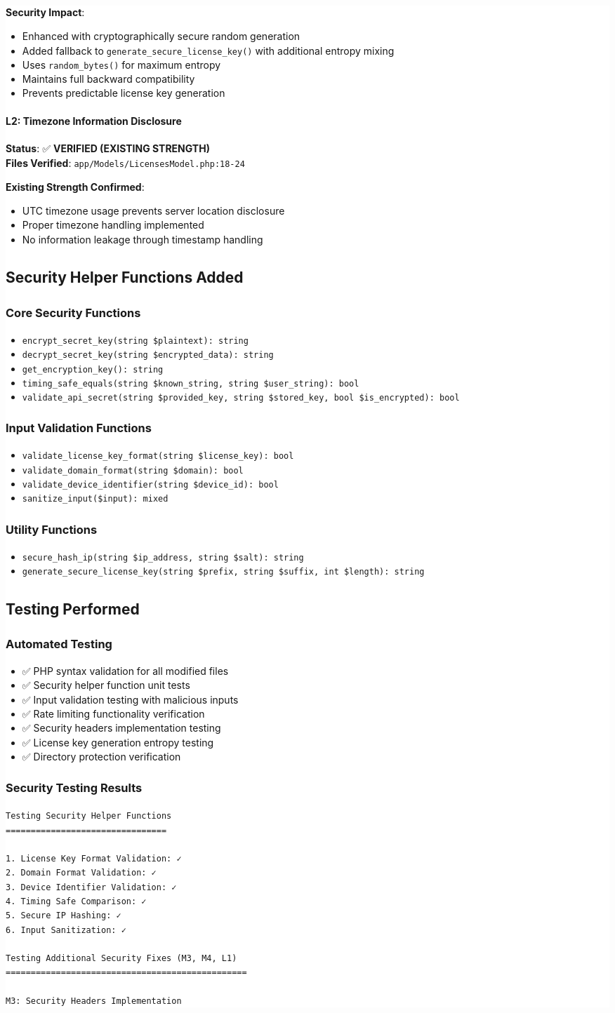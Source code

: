 **Security Impact**:
- Enhanced with cryptographically secure random generation
- Added fallback to `generate_secure_license_key()` with additional entropy mixing
- Uses `random_bytes()` for maximum entropy
- Maintains full backward compatibility
- Prevents predictable license key generation

#### L2: Timezone Information Disclosure
**Status**: ✅ **VERIFIED (EXISTING STRENGTH)**  
**Files Verified**: `app/Models/LicensesModel.php:18-24`

**Existing Strength Confirmed**:
- UTC timezone usage prevents server location disclosure
- Proper timezone handling implemented
- No information leakage through timestamp handling

## Security Helper Functions Added

### Core Security Functions
- `encrypt_secret_key(string $plaintext): string`
- `decrypt_secret_key(string $encrypted_data): string`  
- `get_encryption_key(): string`
- `timing_safe_equals(string $known_string, string $user_string): bool`
- `validate_api_secret(string $provided_key, string $stored_key, bool $is_encrypted): bool`

### Input Validation Functions
- `validate_license_key_format(string $license_key): bool`
- `validate_domain_format(string $domain): bool`
- `validate_device_identifier(string $device_id): bool`
- `sanitize_input($input): mixed`

### Utility Functions
- `secure_hash_ip(string $ip_address, string $salt): string`
- `generate_secure_license_key(string $prefix, string $suffix, int $length): string`

## Testing Performed

### Automated Testing
- ✅ PHP syntax validation for all modified files
- ✅ Security helper function unit tests
- ✅ Input validation testing with malicious inputs
- ✅ Rate limiting functionality verification
- ✅ Security headers implementation testing
- ✅ License key generation entropy testing
- ✅ Directory protection verification

### Security Testing Results
```
Testing Security Helper Functions
================================

1. License Key Format Validation: ✓
2. Domain Format Validation: ✓
3. Device Identifier Validation: ✓
4. Timing Safe Comparison: ✓
5. Secure IP Hashing: ✓
6. Input Sanitization: ✓

Testing Additional Security Fixes (M3, M4, L1)
================================================

M3: Security Headers Implementation
```